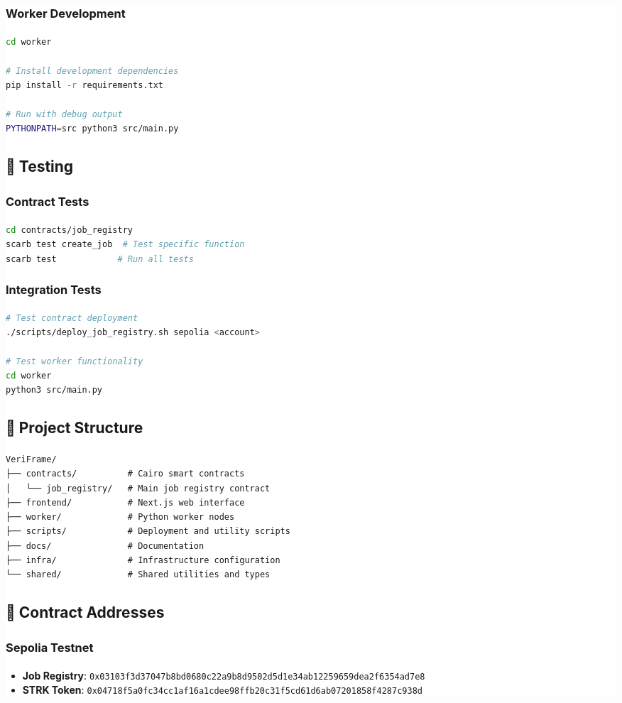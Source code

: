 ### Worker Development

```bash
cd worker

# Install development dependencies
pip install -r requirements.txt

# Run with debug output
PYTHONPATH=src python3 src/main.py
```

## 🧪 Testing

### Contract Tests

```bash
cd contracts/job_registry
scarb test create_job  # Test specific function
scarb test            # Run all tests
```

### Integration Tests

```bash
# Test contract deployment
./scripts/deploy_job_registry.sh sepolia <account>

# Test worker functionality
cd worker
python3 src/main.py
```

## 📁 Project Structure

```
VeriFrame/
├── contracts/          # Cairo smart contracts
│   └── job_registry/   # Main job registry contract
├── frontend/           # Next.js web interface
├── worker/             # Python worker nodes
├── scripts/            # Deployment and utility scripts
├── docs/               # Documentation
├── infra/              # Infrastructure configuration
└── shared/             # Shared utilities and types
```

## 🔗 Contract Addresses

### Sepolia Testnet
- **Job Registry**: `0x03103f3d37047b8bd0680c22a9b8d9502d5d1e34ab12259659dea2f6354ad7e8`
- **STRK Token**: `0x04718f5a0fc34cc1af16a1cdee98ffb20c31f5cd61d6ab07201858f4287c938d`
